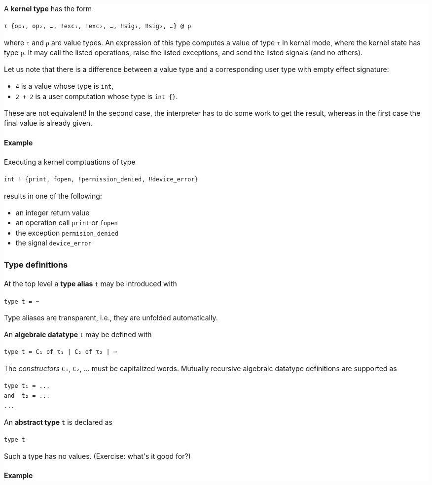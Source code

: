 A **kernel type** has the form

    τ {op₁, op₂, …, !exc₁, !exc₂, …, ‼sig₁, ‼sig₂, …} @ ρ

where `τ` and `ρ` are value types. An expression of this type computes a value
of type `τ` in kernel mode, where the kernel state has type `ρ`. It may call the
listed operations, raise the listed exceptions, and send the listed signals (and
no others).

Let us note that there is a difference between a value type and a corresponding
user type with empty effect signature:

* `4` is a value whose type is `int`,
* `2 + 2` is a user computation whose type is `int {}`.

These are not equivalent! In the second case, the interpreter has to do some
work to get the result, whereas in the first case the final value is already
given.


#### Example

Executing a kernel comptuations of type

    int ! {print, fopen, !permission_denied, ‼device_error}

results in one of the following:

* an integer return value
* an operation call `print` or `fopen`
* the exception `permision_denied`
* the signal `device_error`


### Type definitions

At the top level a **type alias** `t` may be introduced with

    type t = ⋯

Type aliases are transparent, i.e., they are unfolded automatically.

An **algebraic datatype** `t` may be defined with

    type t = C₁ of τ₁ | C₂ of τ₂ | ⋯

The *constructors* `C₁`, `C₂`, ... must be capitalized words. Mutually recursive
algebraic datatype definitions are supported as

    type t₁ = ...
    and  t₂ = ...
    ...

An **abstract type** `t` is declared as

    type t

Such a type has no values. (Exercise: what's it good for?)

#### Example
